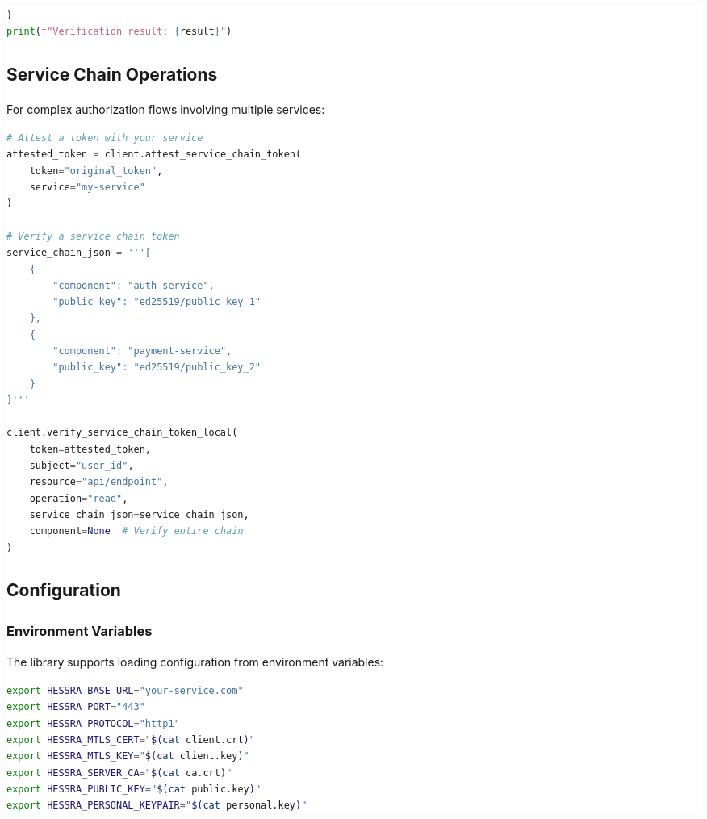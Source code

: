 ```python
)
print(f"Verification result: {result}")
```

## Service Chain Operations

For complex authorization flows involving multiple services:

```python
# Attest a token with your service
attested_token = client.attest_service_chain_token(
    token="original_token",
    service="my-service"
)

# Verify a service chain token
service_chain_json = '''[
    {
        "component": "auth-service",
        "public_key": "ed25519/public_key_1"
    },
    {
        "component": "payment-service",
        "public_key": "ed25519/public_key_2"
    }
]'''

client.verify_service_chain_token_local(
    token=attested_token,
    subject="user_id",
    resource="api/endpoint",
    operation="read",
    service_chain_json=service_chain_json,
    component=None  # Verify entire chain
)
```

## Configuration

### Environment Variables

The library supports loading configuration from environment variables:

```bash
export HESSRA_BASE_URL="your-service.com"
export HESSRA_PORT="443"
export HESSRA_PROTOCOL="http1"
export HESSRA_MTLS_CERT="$(cat client.crt)"
export HESSRA_MTLS_KEY="$(cat client.key)"
export HESSRA_SERVER_CA="$(cat ca.crt)"
export HESSRA_PUBLIC_KEY="$(cat public.key)"
export HESSRA_PERSONAL_KEYPAIR="$(cat personal.key)"
```
